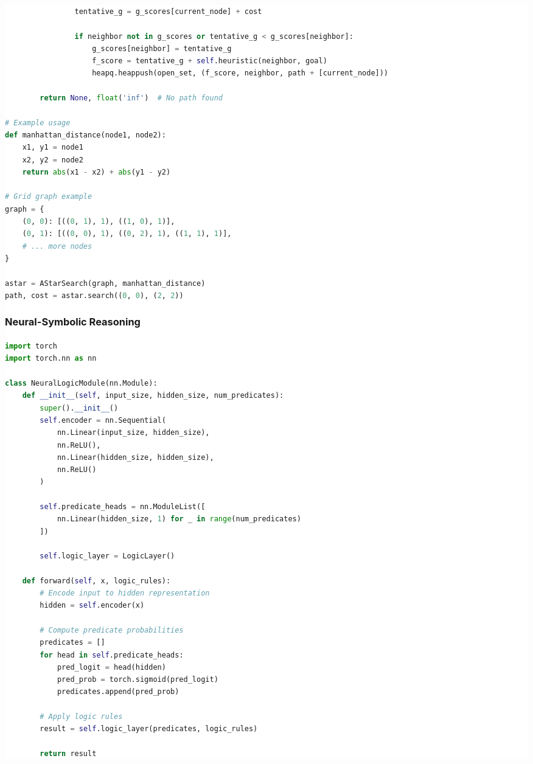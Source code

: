 ```python
                tentative_g = g_scores[current_node] + cost
                
                if neighbor not in g_scores or tentative_g < g_scores[neighbor]:
                    g_scores[neighbor] = tentative_g
                    f_score = tentative_g + self.heuristic(neighbor, goal)
                    heapq.heappush(open_set, (f_score, neighbor, path + [current_node]))
        
        return None, float('inf')  # No path found

# Example usage
def manhattan_distance(node1, node2):
    x1, y1 = node1
    x2, y2 = node2
    return abs(x1 - x2) + abs(y1 - y2)

# Grid graph example
graph = {
    (0, 0): [((0, 1), 1), ((1, 0), 1)],
    (0, 1): [((0, 0), 1), ((0, 2), 1), ((1, 1), 1)],
    # ... more nodes
}

astar = AStarSearch(graph, manhattan_distance)
path, cost = astar.search((0, 0), (2, 2))
```

### Neural-Symbolic Reasoning

```python
import torch
import torch.nn as nn

class NeuralLogicModule(nn.Module):
    def __init__(self, input_size, hidden_size, num_predicates):
        super().__init__()
        self.encoder = nn.Sequential(
            nn.Linear(input_size, hidden_size),
            nn.ReLU(),
            nn.Linear(hidden_size, hidden_size),
            nn.ReLU()
        )
        
        self.predicate_heads = nn.ModuleList([
            nn.Linear(hidden_size, 1) for _ in range(num_predicates)
        ])
        
        self.logic_layer = LogicLayer()
    
    def forward(self, x, logic_rules):
        # Encode input to hidden representation
        hidden = self.encoder(x)
        
        # Compute predicate probabilities
        predicates = []
        for head in self.predicate_heads:
            pred_logit = head(hidden)
            pred_prob = torch.sigmoid(pred_logit)
            predicates.append(pred_prob)
        
        # Apply logic rules
        result = self.logic_layer(predicates, logic_rules)
        
        return result
```